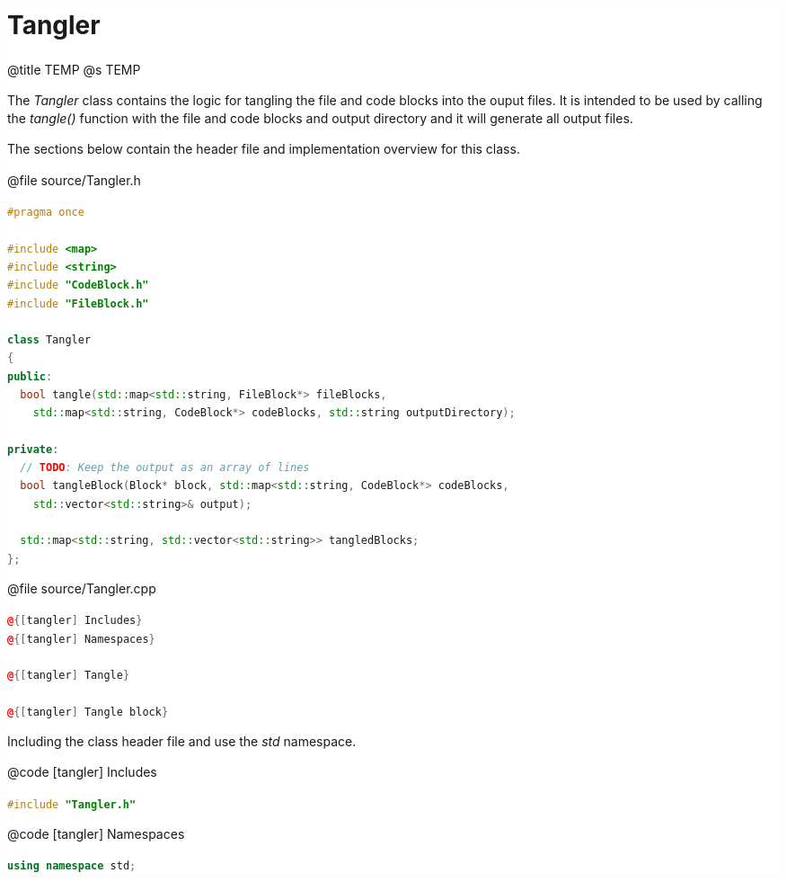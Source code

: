 # Tangler
@title TEMP
@s TEMP

The *Tangler* class contains the logic for tangling the file and code blocks into the ouput files. It is intended to be used by calling the *tangle()* function with the file and code blocks and output directory and it will generate all output files.

The sections below contain the header file and implementation overview for this class.

@file source/Tangler.h
```cpp
#pragma once

#include <map>
#include <string>
#include "CodeBlock.h"
#include "FileBlock.h"

class Tangler
{
public:
  bool tangle(std::map<std::string, FileBlock*> fileBlocks,
    std::map<std::string, CodeBlock*> codeBlocks, std::string outputDirectory);

private:
  // TODO: Keep the output as an array of lines
  bool tangleBlock(Block* block, std::map<std::string, CodeBlock*> codeBlocks,
    std::vector<std::string>& output);

  std::map<std::string, std::vector<std::string>> tangledBlocks;
};
```

@file source/Tangler.cpp
```cpp
@{[tangler] Includes}
@{[tangler] Namespaces}

@{[tangler] Tangle}

@{[tangler] Tangle block}
```

Including the class header file and use the *std* namespace.

@code [tangler] Includes
```cpp
#include "Tangler.h"
```

@code [tangler] Namespaces
```cpp
using namespace std;
```
